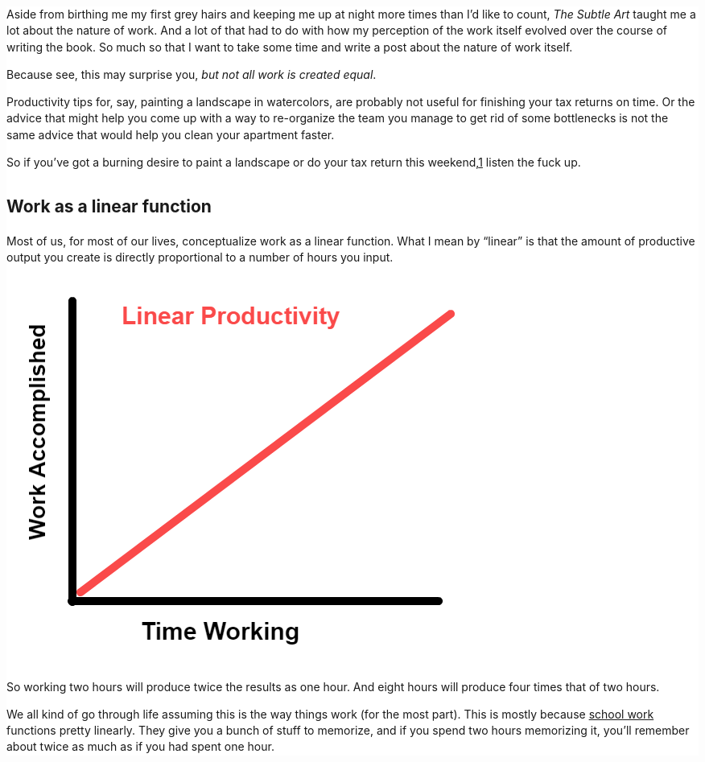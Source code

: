 Aside from birthing me my first grey hairs and keeping me up at night more times than I’d like to count, *The Subtle Art* taught me a lot about the nature of work. And a lot of that had to do with how my perception of the work itself evolved over the course of writing the book. So much so that I want to take some time and write a post about the nature of work itself.

Because see, this may surprise you, *but not all work is created equal*.

Productivity tips for, say, painting a landscape in watercolors, are probably not useful for finishing your tax returns on time. Or the advice that might help you come up with a way to re-organize the team you manage to get rid of some bottlenecks is not the same advice that would help you clean your apartment faster.

So if you’ve got a burning desire to paint a landscape or do your tax return this weekend,[1](https://markmanson.net/how-to-be-more-productive?utm_source=pocket&utm_medium=email&utm_campaign=pockethits#footnote-1) listen the fuck up.

## Work as a linear function

Most of us, for most of our lives, conceptualize work as a linear function. What I mean by “linear” is that the amount of productive output you create is directly proportional to a number of hours you input.

![](../_resources/04e7bccf3132fac4331188b5ebe11a6e.png)

So working two hours will produce twice the results as one hour. And eight hours will produce four times that of two hours.

We all kind of go through life assuming this is the way things work (for the most part). This is mostly because [school work](https://markmanson.net/taught-in-school) functions pretty linearly. They give you a bunch of stuff to memorize, and if you spend two hours memorizing it, you’ll remember about twice as much as if you had spent one hour.
